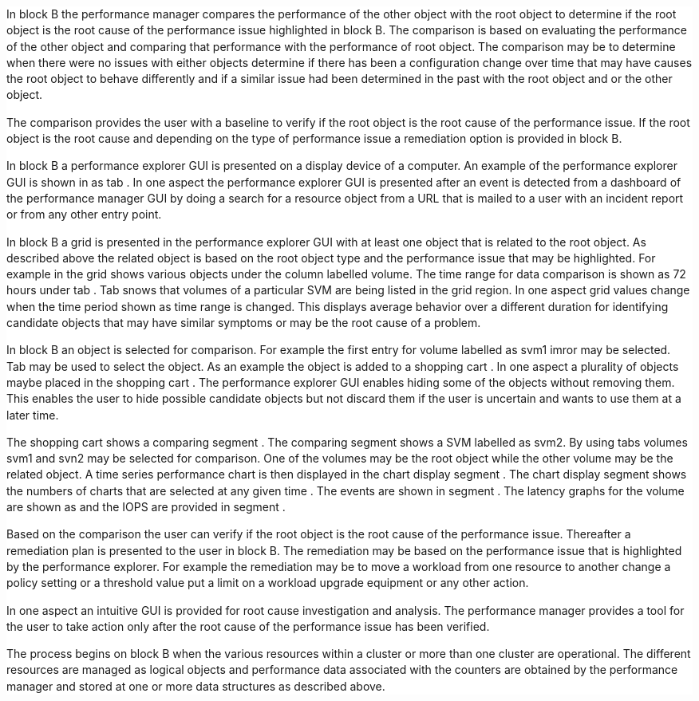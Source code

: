 In block B the performance manager compares the performance of the other object with the root object to determine if the root object is the root cause of the performance issue highlighted in block B. The comparison is based on evaluating the performance of the other object and comparing that performance with the performance of root object. The comparison may be to determine when there were no issues with either objects determine if there has been a configuration change over time that may have causes the root object to behave differently and if a similar issue had been determined in the past with the root object and or the other object.

The comparison provides the user with a baseline to verify if the root object is the root cause of the performance issue. If the root object is the root cause and depending on the type of performance issue a remediation option is provided in block B.

In block B a performance explorer GUI is presented on a display device of a computer. An example of the performance explorer GUI is shown in as tab . In one aspect the performance explorer GUI is presented after an event is detected from a dashboard of the performance manager GUI by doing a search for a resource object from a URL that is mailed to a user with an incident report or from any other entry point.

In block B a grid is presented in the performance explorer GUI with at least one object that is related to the root object. As described above the related object is based on the root object type and the performance issue that may be highlighted. For example in the grid shows various objects under the column labelled volume. The time range for data comparison is shown as 72 hours under tab . Tab snows that volumes of a particular SVM are being listed in the grid region. In one aspect grid values change when the time period shown as time range is changed. This displays average behavior over a different duration for identifying candidate objects that may have similar symptoms or may be the root cause of a problem.

In block B an object is selected for comparison. For example the first entry for volume labelled as svm1 imror may be selected. Tab may be used to select the object. As an example the object is added to a shopping cart . In one aspect a plurality of objects maybe placed in the shopping cart . The performance explorer GUI enables hiding some of the objects without removing them. This enables the user to hide possible candidate objects but not discard them if the user is uncertain and wants to use them at a later time.

The shopping cart shows a comparing segment . The comparing segment shows a SVM labelled as svm2. By using tabs volumes svm1 and svn2 may be selected for comparison. One of the volumes may be the root object while the other volume may be the related object. A time series performance chart is then displayed in the chart display segment . The chart display segment shows the numbers of charts that are selected at any given time . The events are shown in segment . The latency graphs for the volume are shown as and the IOPS are provided in segment .

Based on the comparison the user can verify if the root object is the root cause of the performance issue. Thereafter a remediation plan is presented to the user in block B. The remediation may be based on the performance issue that is highlighted by the performance explorer. For example the remediation may be to move a workload from one resource to another change a policy setting or a threshold value put a limit on a workload upgrade equipment or any other action.

In one aspect an intuitive GUI is provided for root cause investigation and analysis. The performance manager provides a tool for the user to take action only after the root cause of the performance issue has been verified.

The process begins on block B when the various resources within a cluster or more than one cluster are operational. The different resources are managed as logical objects and performance data associated with the counters are obtained by the performance manager and stored at one or more data structures as described above.
